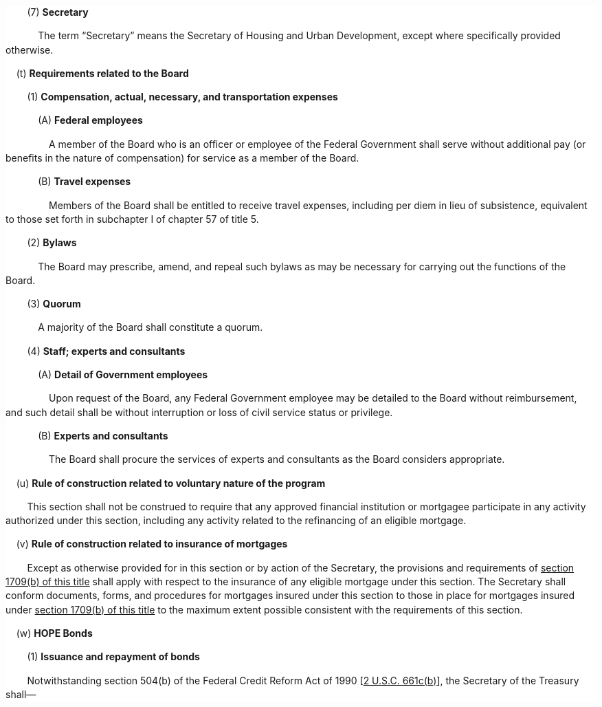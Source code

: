         (7) __Secretary__ 

            The term “Secretary” means the Secretary of Housing and Urban Development, except where specifically provided otherwise.

    (t) __Requirements related to the Board__ 

        (1) __Compensation, actual, necessary, and transportation expenses__ 

            (A) __Federal employees__ 

                A member of the Board who is an officer or employee of the Federal Government shall serve without additional pay (or benefits in the nature of compensation) for service as a member of the Board.

            (B) __Travel expenses__ 

                Members of the Board shall be entitled to receive travel expenses, including per diem in lieu of subsistence, equivalent to those set forth in subchapter I of chapter 57 of title 5.

        (2) __Bylaws__ 

            The Board may prescribe, amend, and repeal such bylaws as may be necessary for carrying out the functions of the Board.

        (3) __Quorum__ 

            A majority of the Board shall constitute a quorum.

        (4) __Staff; experts and consultants__ 

            (A) __Detail of Government employees__ 

                Upon request of the Board, any Federal Government employee may be detailed to the Board without reimbursement, and such detail shall be without interruption or loss of civil service status or privilege.

            (B) __Experts and consultants__ 

                The Board shall procure the services of experts and consultants as the Board considers appropriate.

    (u) __Rule of construction related to voluntary nature of the program__ 

        This section shall not be construed to require that any approved financial institution or mortgagee participate in any activity authorized under this section, including any activity related to the refinancing of an eligible mortgage.

    (v) __Rule of construction related to insurance of mortgages__ 

        Except as otherwise provided for in this section or by action of the Secretary, the provisions and requirements of [section 1709(b) of this title][/us/usc/t12/s1709/b] shall apply with respect to the insurance of any eligible mortgage under this section. The Secretary shall conform documents, forms, and procedures for mortgages insured under this section to those in place for mortgages insured under [section 1709(b) of this title][/us/usc/t12/s1709/b] to the maximum extent possible consistent with the requirements of this section.

    (w) __HOPE Bonds__ 

        (1) __Issuance and repayment of bonds__ 

        Notwithstanding section 504(b) of the Federal Credit Reform Act of 1990 \[[2 U.S.C. 661c(b)][/us/usc/t2/s661c/b]\], the Secretary of the Treasury shall—


[/us/usc/t12/s1709/b]: https://publicdocs.github.io/go/links?ns=uslm&ref=%2Fus%2Fusc%2Ft12%2Fs1709%2Fb
[/us/usc/t12/s1709/b/4]: https://publicdocs.github.io/go/links?ns=uslm&ref=%2Fus%2Fusc%2Ft12%2Fs1709%2Fb%2F4
[/us/usc/t12/s1454/a/2]: https://publicdocs.github.io/go/links?ns=uslm&ref=%2Fus%2Fusc%2Ft12%2Fs1454%2Fa%2F2
[/us/usc/t12/s3331]: https://publicdocs.github.io/go/links?ns=uslm&ref=%2Fus%2Fusc%2Ft12%2Fs3331
[/us/usc/t12/s1709/b]: https://publicdocs.github.io/go/links?ns=uslm&ref=%2Fus%2Fusc%2Ft12%2Fs1709%2Fb
[/us/usc/t12/s1735f–14/a]: https://publicdocs.github.io/go/links?ns=uslm&ref=%2Fus%2Fusc%2Ft12%2Fs1735f%E2%80%9314%2Fa
[/us/usc/t12/s1721]: https://publicdocs.github.io/go/links?ns=uslm&ref=%2Fus%2Fusc%2Ft12%2Fs1721
[/us/usc/t12/s1709]: https://publicdocs.github.io/go/links?ns=uslm&ref=%2Fus%2Fusc%2Ft12%2Fs1709
[/us/usc/t12/s1709/b]: https://publicdocs.github.io/go/links?ns=uslm&ref=%2Fus%2Fusc%2Ft12%2Fs1709%2Fb
[/us/usc/t12/s1709/b]: https://publicdocs.github.io/go/links?ns=uslm&ref=%2Fus%2Fusc%2Ft12%2Fs1709%2Fb
[/us/usc/t2/s661c/b]: https://publicdocs.github.io/go/links?ns=uslm&ref=%2Fus%2Fusc%2Ft2%2Fs661c%2Fb
[/us/usc/t2/s661]: https://publicdocs.github.io/go/links?ns=uslm&ref=%2Fus%2Fusc%2Ft2%2Fs661
[/us/usc/t12/s4568/b]: https://publicdocs.github.io/go/links?ns=uslm&ref=%2Fus%2Fusc%2Ft12%2Fs4568%2Fb
[/us/usc/t12/s4567/e]: https://publicdocs.github.io/go/links?ns=uslm&ref=%2Fus%2Fusc%2Ft12%2Fs4567%2Fe
[/us/act/1934-06-27/ch847]: https://publicdocs.github.io/go/links?ns=uslm&ref=%2Fus%2Fact%2F1934-06-27%2Fch847
[/us/pl/110/289/s1402/a]: https://publicdocs.github.io/go/links?ns=uslm&ref=%2Fus%2Fpl%2F110%2F289%2Fs1402%2Fa
[/us/stat/122/2800]: https://publicdocs.github.io/go/links?ns=uslm&ref=%2Fus%2Fstat%2F122%2F2800
[/us/pl/110/343/s124]: https://publicdocs.github.io/go/links?ns=uslm&ref=%2Fus%2Fpl%2F110%2F343%2Fs124
[/us/stat/122/3791]: https://publicdocs.github.io/go/links?ns=uslm&ref=%2Fus%2Fstat%2F122%2F3791
[/us/pl/111/22/s202/a]: https://publicdocs.github.io/go/links?ns=uslm&ref=%2Fus%2Fpl%2F111%2F22%2Fs202%2Fa
[/us/stat/123/1640]: https://publicdocs.github.io/go/links?ns=uslm&ref=%2Fus%2Fstat%2F123%2F1640
[/us/pl/101/73]: https://publicdocs.github.io/go/links?ns=uslm&ref=%2Fus%2Fpl%2F101%2F73
[/us/stat/103/183]: https://publicdocs.github.io/go/links?ns=uslm&ref=%2Fus%2Fstat%2F103%2F183
[/us/usc/t12/s1811]: https://publicdocs.github.io/go/links?ns=uslm&ref=%2Fus%2Fusc%2Ft12%2Fs1811
[/us/usc/t12/s1708/e]: https://publicdocs.github.io/go/links?ns=uslm&ref=%2Fus%2Fusc%2Ft12%2Fs1708%2Fe
[/us/pl/110/289/s2116/1/B]: https://publicdocs.github.io/go/links?ns=uslm&ref=%2Fus%2Fpl%2F110%2F289%2Fs2116%2F1%2FB
[/us/stat/122/2832]: https://publicdocs.github.io/go/links?ns=uslm&ref=%2Fus%2Fstat%2F122%2F2832
[/us/pl/111/22/s203/b/1]: https://publicdocs.github.io/go/links?ns=uslm&ref=%2Fus%2Fpl%2F111%2F22%2Fs203%2Fb%2F1
[/us/stat/123/1643]: https://publicdocs.github.io/go/links?ns=uslm&ref=%2Fus%2Fstat%2F123%2F1643
[/us/pl/93/344]: https://publicdocs.github.io/go/links?ns=uslm&ref=%2Fus%2Fpl%2F93%2F344
[/us/pl/101/508/s13201/a]: https://publicdocs.github.io/go/links?ns=uslm&ref=%2Fus%2Fpl%2F101%2F508%2Fs13201%2Fa
[/us/stat/104/1388-609]: https://publicdocs.github.io/go/links?ns=uslm&ref=%2Fus%2Fstat%2F104%2F1388-609
[/us/usc/t2/s621]: https://publicdocs.github.io/go/links?ns=uslm&ref=%2Fus%2Fusc%2Ft2%2Fs621
[/us/usc/t12/s4568/b]: https://publicdocs.github.io/go/links?ns=uslm&ref=%2Fus%2Fusc%2Ft12%2Fs4568%2Fb
[/us/usc/t12/s4568/b]: https://publicdocs.github.io/go/links?ns=uslm&ref=%2Fus%2Fusc%2Ft12%2Fs4568%2Fb
[/us/pl/111/22/s202/a/2]: https://publicdocs.github.io/go/links?ns=uslm&ref=%2Fus%2Fpl%2F111%2F22%2Fs202%2Fa%2F2
[/us/pl/111/22/s202/a/3/B/i]: https://publicdocs.github.io/go/links?ns=uslm&ref=%2Fus%2Fpl%2F111%2F22%2Fs202%2Fa%2F3%2FB%2Fi
[/us/usc/t12/s1715z–24]: https://publicdocs.github.io/go/links?ns=uslm&ref=%2Fus%2Fusc%2Ft12%2Fs1715z%E2%80%9324
[/us/pl/111/22/s202/a/1/A]: https://publicdocs.github.io/go/links?ns=uslm&ref=%2Fus%2Fpl%2F111%2F22%2Fs202%2Fa%2F1%2FA
[/us/pl/111/22/s202/a/1/C]: https://publicdocs.github.io/go/links?ns=uslm&ref=%2Fus%2Fpl%2F111%2F22%2Fs202%2Fa%2F1%2FC
[/us/usc/t12/s1709/b]: https://publicdocs.github.io/go/links?ns=uslm&ref=%2Fus%2Fusc%2Ft12%2Fs1709%2Fb
[/us/pl/111/22/s202/a/1/D]: https://publicdocs.github.io/go/links?ns=uslm&ref=%2Fus%2Fpl%2F111%2F22%2Fs202%2Fa%2F1%2FD
[/us/pl/111/22/s202/a/3/A]: https://publicdocs.github.io/go/links?ns=uslm&ref=%2Fus%2Fpl%2F111%2F22%2Fs202%2Fa%2F3%2FA
[/us/pl/111/22/s202/a/2]: https://publicdocs.github.io/go/links?ns=uslm&ref=%2Fus%2Fpl%2F111%2F22%2Fs202%2Fa%2F2
[/us/pl/111/22/s202/a/3/B/i]: https://publicdocs.github.io/go/links?ns=uslm&ref=%2Fus%2Fpl%2F111%2F22%2Fs202%2Fa%2F3%2FB%2Fi
[/us/pl/111/22/s202/a/3/B/ii]: https://publicdocs.github.io/go/links?ns=uslm&ref=%2Fus%2Fpl%2F111%2F22%2Fs202%2Fa%2F3%2FB%2Fii
[/us/pl/111/22/s202/a/2]: https://publicdocs.github.io/go/links?ns=uslm&ref=%2Fus%2Fpl%2F111%2F22%2Fs202%2Fa%2F2
[/us/pl/111/22/s202/a/2]: https://publicdocs.github.io/go/links?ns=uslm&ref=%2Fus%2Fpl%2F111%2F22%2Fs202%2Fa%2F2
[/us/pl/111/22/s202/a/3/C]: https://publicdocs.github.io/go/links?ns=uslm&ref=%2Fus%2Fpl%2F111%2F22%2Fs202%2Fa%2F3%2FC
[/us/pl/111/22/s202/a/2]: https://publicdocs.github.io/go/links?ns=uslm&ref=%2Fus%2Fpl%2F111%2F22%2Fs202%2Fa%2F2
[/us/pl/111/22/s202/a/3/D]: https://publicdocs.github.io/go/links?ns=uslm&ref=%2Fus%2Fpl%2F111%2F22%2Fs202%2Fa%2F3%2FD
[/us/usc/t12/s1709/b]: https://publicdocs.github.io/go/links?ns=uslm&ref=%2Fus%2Fusc%2Ft12%2Fs1709%2Fb
[/us/pl/111/22/s202/a/3/E]: https://publicdocs.github.io/go/links?ns=uslm&ref=%2Fus%2Fpl%2F111%2F22%2Fs202%2Fa%2F3%2FE
[/us/pl/111/22/s202/a/3/F]: https://publicdocs.github.io/go/links?ns=uslm&ref=%2Fus%2Fpl%2F111%2F22%2Fs202%2Fa%2F3%2FF
[/us/pl/111/22/s202/a/3/G]: https://publicdocs.github.io/go/links?ns=uslm&ref=%2Fus%2Fpl%2F111%2F22%2Fs202%2Fa%2F3%2FG
[/us/pl/111/22/s202/a/2]: https://publicdocs.github.io/go/links?ns=uslm&ref=%2Fus%2Fpl%2F111%2F22%2Fs202%2Fa%2F2
[/us/pl/111/22/s202/a/4]: https://publicdocs.github.io/go/links?ns=uslm&ref=%2Fus%2Fpl%2F111%2F22%2Fs202%2Fa%2F4
[/us/pl/111/22/s202/a/2]: https://publicdocs.github.io/go/links?ns=uslm&ref=%2Fus%2Fpl%2F111%2F22%2Fs202%2Fa%2F2
[/us/pl/111/22/s202/a/5]: https://publicdocs.github.io/go/links?ns=uslm&ref=%2Fus%2Fpl%2F111%2F22%2Fs202%2Fa%2F5
[/us/pl/111/22/s202/a/2]: https://publicdocs.github.io/go/links?ns=uslm&ref=%2Fus%2Fpl%2F111%2F22%2Fs202%2Fa%2F2
[/us/pl/111/22/s202/a/6/A]: https://publicdocs.github.io/go/links?ns=uslm&ref=%2Fus%2Fpl%2F111%2F22%2Fs202%2Fa%2F6%2FA
[/us/pl/111/22/s202/a/6/B]: https://publicdocs.github.io/go/links?ns=uslm&ref=%2Fus%2Fpl%2F111%2F22%2Fs202%2Fa%2F6%2FB
[/us/pl/111/22/s202/a/6/C]: https://publicdocs.github.io/go/links?ns=uslm&ref=%2Fus%2Fpl%2F111%2F22%2Fs202%2Fa%2F6%2FC
[/us/pl/111/22/s202/a/2]: https://publicdocs.github.io/go/links?ns=uslm&ref=%2Fus%2Fpl%2F111%2F22%2Fs202%2Fa%2F2
[/us/pl/111/22/s202/a/2]: https://publicdocs.github.io/go/links?ns=uslm&ref=%2Fus%2Fpl%2F111%2F22%2Fs202%2Fa%2F2
[/us/pl/111/22/s202/a/8]: https://publicdocs.github.io/go/links?ns=uslm&ref=%2Fus%2Fpl%2F111%2F22%2Fs202%2Fa%2F8
[/us/pl/111/22/s202/a/9/A]: https://publicdocs.github.io/go/links?ns=uslm&ref=%2Fus%2Fpl%2F111%2F22%2Fs202%2Fa%2F9%2FA
[/us/pl/111/22/s202/a/9/B]: https://publicdocs.github.io/go/links?ns=uslm&ref=%2Fus%2Fpl%2F111%2F22%2Fs202%2Fa%2F9%2FB
[/us/pl/111/22/s202/a/2]: https://publicdocs.github.io/go/links?ns=uslm&ref=%2Fus%2Fpl%2F111%2F22%2Fs202%2Fa%2F2
[/us/pl/111/22/s202/a/2]: https://publicdocs.github.io/go/links?ns=uslm&ref=%2Fus%2Fpl%2F111%2F22%2Fs202%2Fa%2F2
[/us/usc/t12/s1709/b]: https://publicdocs.github.io/go/links?ns=uslm&ref=%2Fus%2Fusc%2Ft12%2Fs1709%2Fb
[/us/pl/111/22/s202/a/11]: https://publicdocs.github.io/go/links?ns=uslm&ref=%2Fus%2Fpl%2F111%2F22%2Fs202%2Fa%2F11
[/us/pl/110/343/s124/1/A]: https://publicdocs.github.io/go/links?ns=uslm&ref=%2Fus%2Fpl%2F110%2F343%2Fs124%2F1%2FA
[/us/pl/110/343/s124/1/B]: https://publicdocs.github.io/go/links?ns=uslm&ref=%2Fus%2Fpl%2F110%2F343%2Fs124%2F1%2FB
[/us/pl/110/343/s124/1/C]: https://publicdocs.github.io/go/links?ns=uslm&ref=%2Fus%2Fpl%2F110%2F343%2Fs124%2F1%2FC
[/us/pl/110/343/s124/2]: https://publicdocs.github.io/go/links?ns=uslm&ref=%2Fus%2Fpl%2F110%2F343%2Fs124%2F2